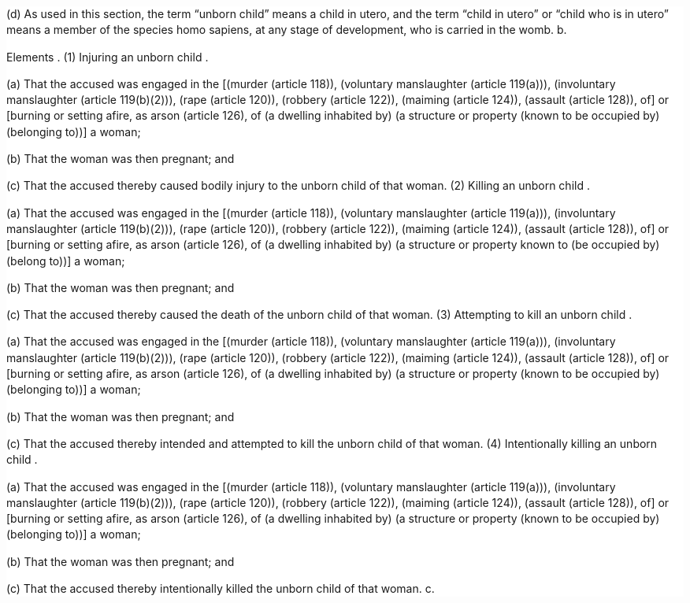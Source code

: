 (d) As used in this section, the term “unborn child” means a child in utero, and the term “child in utero” or “child who is in utero” means a member of the species homo sapiens, at any stage of development, who is carried in the womb. 
b.

Elements
. 
    (1) Injuring an unborn child
. 

(a) That the accused was engaged in the [(murder (article 118)), (voluntary manslaughter (article 119(a))), (involuntary manslaughter (article 119(b)(2))), (rape (article 120)), (robbery (article 122)), (maiming (article 124)), (assault (article 128)), of] or [burning or setting afire, as arson (article 126), of (a dwelling inhabited by) (a structure or property (known to be occupied by) (belonging to))] a woman; 

(b) That the woman was then pregnant; and 

(c) That the accused thereby caused bodily injury to the unborn child of that woman. 
    (2) Killing an unborn child
. 

(a) That the accused was engaged in the [(murder (article 118)), (voluntary manslaughter (article 119(a))), (involuntary manslaughter (article 119(b)(2))), (rape (article 120)), (robbery (article 122)), (maiming (article 124)), (assault (article 128)), of] or [burning or setting afire, as arson (article 126), of (a dwelling inhabited by) (a structure or property known to (be occupied by) (belong to))] a woman; 

(b) That the woman was then pregnant; and 

(c) That the accused thereby caused the death of the unborn child of that woman. 
    (3) Attempting to kill an unborn child
. 

(a) That the accused was engaged in the [(murder (article 118)), (voluntary manslaughter (article 119(a))), (involuntary manslaughter (article 119(b)(2))), (rape (article 120)), (robbery (article 122)), (maiming (article 124)), (assault (article 128)), of] or [burning or setting afire, as arson (article 126), of (a dwelling inhabited by) (a structure or property (known to be occupied by) (belonging to))] a woman; 

(b) That the woman was then pregnant; and 

(c) That the accused thereby intended and attempted to kill the unborn child of that woman. 
    (4) Intentionally killing an unborn child
. 

(a) That the accused was engaged in the [(murder (article 118)), (voluntary manslaughter (article 119(a))), (involuntary manslaughter (article 119(b)(2))), (rape (article 120)), (robbery (article 122)), (maiming (article 124)), (assault (article 128)), of] or [burning or setting afire, as arson (article 126), of (a dwelling inhabited by) (a structure or property (known to be occupied by) (belonging to))] a woman; 

(b) That the woman was then pregnant; and 

(c) That the accused thereby intentionally killed the unborn child of that woman. 
c.
